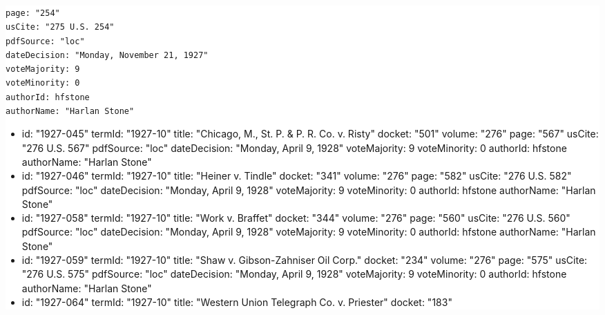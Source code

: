     page: "254"
    usCite: "275 U.S. 254"
    pdfSource: "loc"
    dateDecision: "Monday, November 21, 1927"
    voteMajority: 9
    voteMinority: 0
    authorId: hfstone
    authorName: "Harlan Stone"
  - id: "1927-045"
    termId: "1927-10"
    title: "Chicago, M., St. P. &amp; P. R. Co. v. Risty"
    docket: "501"
    volume: "276"
    page: "567"
    usCite: "276 U.S. 567"
    pdfSource: "loc"
    dateDecision: "Monday, April 9, 1928"
    voteMajority: 9
    voteMinority: 0
    authorId: hfstone
    authorName: "Harlan Stone"
  - id: "1927-046"
    termId: "1927-10"
    title: "Heiner v. Tindle"
    docket: "341"
    volume: "276"
    page: "582"
    usCite: "276 U.S. 582"
    pdfSource: "loc"
    dateDecision: "Monday, April 9, 1928"
    voteMajority: 9
    voteMinority: 0
    authorId: hfstone
    authorName: "Harlan Stone"
  - id: "1927-058"
    termId: "1927-10"
    title: "Work v. Braffet"
    docket: "344"
    volume: "276"
    page: "560"
    usCite: "276 U.S. 560"
    pdfSource: "loc"
    dateDecision: "Monday, April 9, 1928"
    voteMajority: 9
    voteMinority: 0
    authorId: hfstone
    authorName: "Harlan Stone"
  - id: "1927-059"
    termId: "1927-10"
    title: "Shaw v. Gibson-Zahniser Oil Corp."
    docket: "234"
    volume: "276"
    page: "575"
    usCite: "276 U.S. 575"
    pdfSource: "loc"
    dateDecision: "Monday, April 9, 1928"
    voteMajority: 9
    voteMinority: 0
    authorId: hfstone
    authorName: "Harlan Stone"
  - id: "1927-064"
    termId: "1927-10"
    title: "Western Union Telegraph Co. v. Priester"
    docket: "183"